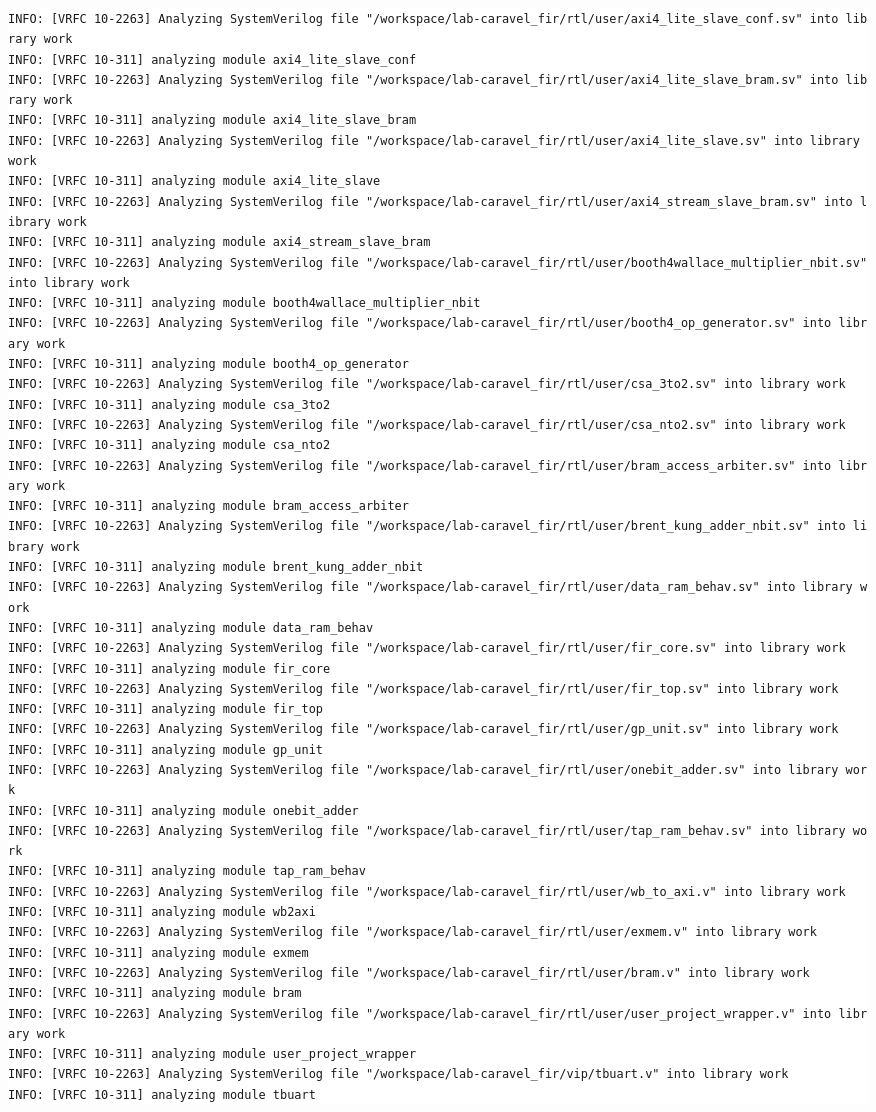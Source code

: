 ````
INFO: [VRFC 10-2263] Analyzing SystemVerilog file "/workspace/lab-caravel_fir/rtl/user/axi4_lite_slave_conf.sv" into library work
INFO: [VRFC 10-311] analyzing module axi4_lite_slave_conf
INFO: [VRFC 10-2263] Analyzing SystemVerilog file "/workspace/lab-caravel_fir/rtl/user/axi4_lite_slave_bram.sv" into library work
INFO: [VRFC 10-311] analyzing module axi4_lite_slave_bram
INFO: [VRFC 10-2263] Analyzing SystemVerilog file "/workspace/lab-caravel_fir/rtl/user/axi4_lite_slave.sv" into library work
INFO: [VRFC 10-311] analyzing module axi4_lite_slave
INFO: [VRFC 10-2263] Analyzing SystemVerilog file "/workspace/lab-caravel_fir/rtl/user/axi4_stream_slave_bram.sv" into library work
INFO: [VRFC 10-311] analyzing module axi4_stream_slave_bram
INFO: [VRFC 10-2263] Analyzing SystemVerilog file "/workspace/lab-caravel_fir/rtl/user/booth4wallace_multiplier_nbit.sv" into library work
INFO: [VRFC 10-311] analyzing module booth4wallace_multiplier_nbit
INFO: [VRFC 10-2263] Analyzing SystemVerilog file "/workspace/lab-caravel_fir/rtl/user/booth4_op_generator.sv" into library work
INFO: [VRFC 10-311] analyzing module booth4_op_generator
INFO: [VRFC 10-2263] Analyzing SystemVerilog file "/workspace/lab-caravel_fir/rtl/user/csa_3to2.sv" into library work
INFO: [VRFC 10-311] analyzing module csa_3to2
INFO: [VRFC 10-2263] Analyzing SystemVerilog file "/workspace/lab-caravel_fir/rtl/user/csa_nto2.sv" into library work
INFO: [VRFC 10-311] analyzing module csa_nto2
INFO: [VRFC 10-2263] Analyzing SystemVerilog file "/workspace/lab-caravel_fir/rtl/user/bram_access_arbiter.sv" into library work
INFO: [VRFC 10-311] analyzing module bram_access_arbiter
INFO: [VRFC 10-2263] Analyzing SystemVerilog file "/workspace/lab-caravel_fir/rtl/user/brent_kung_adder_nbit.sv" into library work
INFO: [VRFC 10-311] analyzing module brent_kung_adder_nbit
INFO: [VRFC 10-2263] Analyzing SystemVerilog file "/workspace/lab-caravel_fir/rtl/user/data_ram_behav.sv" into library work
INFO: [VRFC 10-311] analyzing module data_ram_behav
INFO: [VRFC 10-2263] Analyzing SystemVerilog file "/workspace/lab-caravel_fir/rtl/user/fir_core.sv" into library work
INFO: [VRFC 10-311] analyzing module fir_core
INFO: [VRFC 10-2263] Analyzing SystemVerilog file "/workspace/lab-caravel_fir/rtl/user/fir_top.sv" into library work
INFO: [VRFC 10-311] analyzing module fir_top
INFO: [VRFC 10-2263] Analyzing SystemVerilog file "/workspace/lab-caravel_fir/rtl/user/gp_unit.sv" into library work
INFO: [VRFC 10-311] analyzing module gp_unit
INFO: [VRFC 10-2263] Analyzing SystemVerilog file "/workspace/lab-caravel_fir/rtl/user/onebit_adder.sv" into library work
INFO: [VRFC 10-311] analyzing module onebit_adder
INFO: [VRFC 10-2263] Analyzing SystemVerilog file "/workspace/lab-caravel_fir/rtl/user/tap_ram_behav.sv" into library work
INFO: [VRFC 10-311] analyzing module tap_ram_behav
INFO: [VRFC 10-2263] Analyzing SystemVerilog file "/workspace/lab-caravel_fir/rtl/user/wb_to_axi.v" into library work
INFO: [VRFC 10-311] analyzing module wb2axi
INFO: [VRFC 10-2263] Analyzing SystemVerilog file "/workspace/lab-caravel_fir/rtl/user/exmem.v" into library work
INFO: [VRFC 10-311] analyzing module exmem
INFO: [VRFC 10-2263] Analyzing SystemVerilog file "/workspace/lab-caravel_fir/rtl/user/bram.v" into library work
INFO: [VRFC 10-311] analyzing module bram
INFO: [VRFC 10-2263] Analyzing SystemVerilog file "/workspace/lab-caravel_fir/rtl/user/user_project_wrapper.v" into library work
INFO: [VRFC 10-311] analyzing module user_project_wrapper
INFO: [VRFC 10-2263] Analyzing SystemVerilog file "/workspace/lab-caravel_fir/vip/tbuart.v" into library work
INFO: [VRFC 10-311] analyzing module tbuart
````